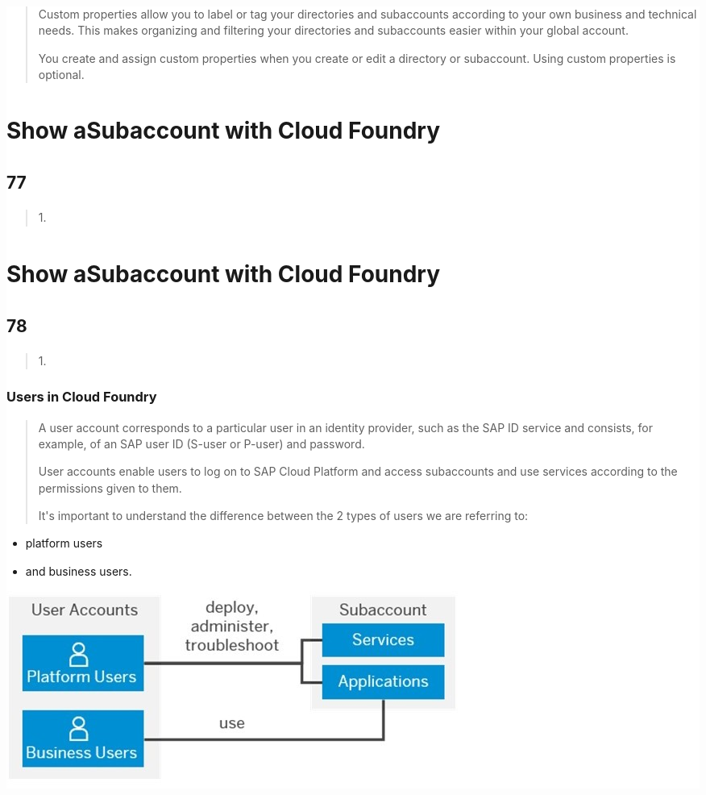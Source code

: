 > Custom properties allow you to label or tag your directories and
> subaccounts according to your own business and technical needs. This
> makes organizing and filtering your directories and subaccounts easier
> within your global account.
>
> You create and assign custom properties when you create or edit a
> directory or subaccount. Using custom properties is optional.

 Show aSubaccount with Cloud Foundry
===================================

77
--

> 1\.

 Show aSubaccount with Cloud Foundry
===================================

78
--

> 1\.

### Users in Cloud Foundry

> A user account corresponds to a particular user in an identity
> provider, such as the SAP ID service and consists, for example, of an
> SAP user ID (S-user or P-user) and password.
>
> User accounts enable users to log on to SAP Cloud Platform and access
> subaccounts and use services according to the permissions given to
> them.
>
> It's important to understand the difference between the 2 types of
> users we are referring to:

-   platform users

-   and business users.

![](.//media/image19.jpeg)
